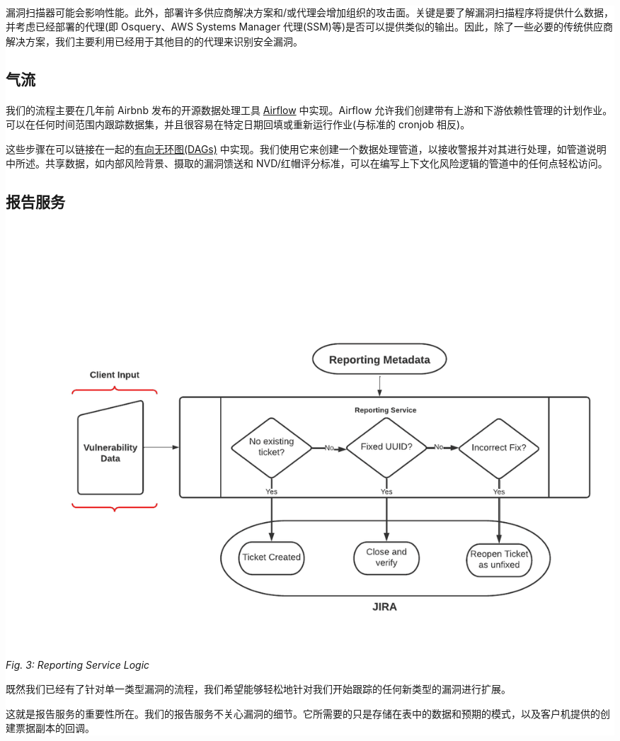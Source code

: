 漏洞扫描器可能会影响性能。此外，部署许多供应商解决方案和/或代理会增加组织的攻击面。关键是要了解漏洞扫描程序将提供什么数据，并考虑已经部署的代理(即 Osquery、AWS Systems Manager 代理(SSM)等)是否可以提供类似的输出。因此，除了一些必要的传统供应商解决方案，我们主要利用已经用于其他目的的代理来识别安全漏洞。

## 气流

我们的流程主要在几年前 Airbnb 发布的开源数据处理工具 [Airflow](/airbnb-engineering/airflow-a-workflow-management-platform-46318b977fd8) 中实现。Airflow 允许我们创建带有上游和下游依赖性管理的计划作业。可以在任何时间范围内跟踪数据集，并且很容易在特定日期回填或重新运行作业(与标准的 cronjob 相反)。

这些步骤在可以链接在一起的[有向无环图(DAGs)](https://airflow.apache.org/docs/apache-airflow/stable/concepts/overview.html) 中实现。我们使用它来创建一个数据处理管道，以接收警报并对其进行处理，如管道说明中所述。共享数据，如内部风险背景、摄取的漏洞馈送和 NVD/红帽评分标准，可以在编写上下文化风险逻辑的管道中的任何点轻松访问。

## 报告服务

![](img/58c21b934a5b3aa14490ad0350101166.png)

*Fig. 3: Reporting Service Logic*

既然我们已经有了针对单一类型漏洞的流程，我们希望能够轻松地针对我们开始跟踪的任何新类型的漏洞进行扩展。

这就是报告服务的重要性所在。我们的报告服务不关心漏洞的细节。它所需要的只是存储在表中的数据和预期的模式，以及客户机提供的创建票据副本的回调。
